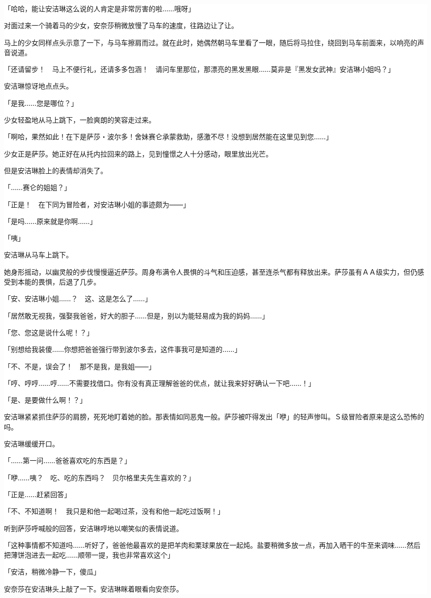「哈哈，能让安洁琳这么说的人肯定是非常厉害的啦……哦呀」

对面过来一个骑着马的少女，安奈莎稍微放慢了马车的速度，往路边让了让。

马上的少女同样点头示意了一下，与马车擦肩而过。就在此时，她偶然朝马车里看了一眼，随后将马拉住，绕回到马车前面来，以响亮的声音说道。

「还请留步！　马上不便行礼，还请多多包涵！　请问车里那位，那漂亮的黑发黑眼……莫非是『黑发女武神』安洁琳小姐吗？」

安洁琳惊讶地点点头。

「是我……您是哪位？」

少女轻盈地从马上跳下，一脸爽朗的笑容走过来。

「啊哈，果然如此！在下是萨莎・波尔多！舍妹赛仑承蒙救助，感激不尽！没想到居然能在这里见到您……」

少女正是萨莎。她正好在从托内拉回来的路上，见到憧憬之人十分感动，眼里放出光芒。

但是安洁琳脸上的表情却消失了。

「……赛仑的姐姐？」

「正是！　在下同为冒险者，对安洁琳小姐的事迹颇为——」

「是吗……原来就是你啊……」

「咦」

安洁琳从马车上跳下。

她身形摇动，以幽灵般的步伐慢慢逼近萨莎。周身布满令人畏惧的斗气和压迫感，甚至连杀气都有释放出来。萨莎虽有ＡＡ级实力，但仍感受到本能的畏惧，后退了几步。

「安、安洁琳小姐……？　这、这是怎么了……」

「居然敢无视我，强娶我爸爸，好大的胆子……但是，别以为能轻易成为我的妈妈……」

「您、您这是说什么呢！？」

「别想给我装傻……你想把爸爸强行带到波尔多去，这件事我可是知道的……」

「不、不是，误会了！　那不是我，是我姐——」

「哼、哼哼……哼……不需要找借口。你有没有真正理解爸爸的优点，就让我来好好确认一下吧……！」

「是、是要做什么啊！？」

安洁琳紧紧抓住萨莎的肩膀，死死地盯着她的脸。那表情如同恶鬼一般。萨莎被吓得发出「咿」的轻声惨叫。Ｓ级冒险者原来是这么恐怖的吗。

安洁琳缓缓开口。

「……第一问……爸爸喜欢吃的东西是？」

「咿……咦？　吃、吃的东西吗？　贝尔格里夫先生喜欢的？」

「正是……赶紧回答」

「不、不知道啊！　我只是和他一起喝过茶，没有和他一起吃过饭啊！」

听到萨莎呼喊般的回答，安洁琳哼地以嘲笑似的表情说道。

「这种事情都不知道吗……听好了，爸爸他最喜欢的是把羊肉和栗球果放在一起炖。盐要稍微多放一点，再加入晒干的牛至来调味……然后把薄饼泡进去一起吃……顺带一提，我也非常喜欢这个」

「安洁，稍微冷静一下，傻瓜」

安奈莎在安洁琳头上敲了一下。安洁琳眯着眼看向安奈莎。
